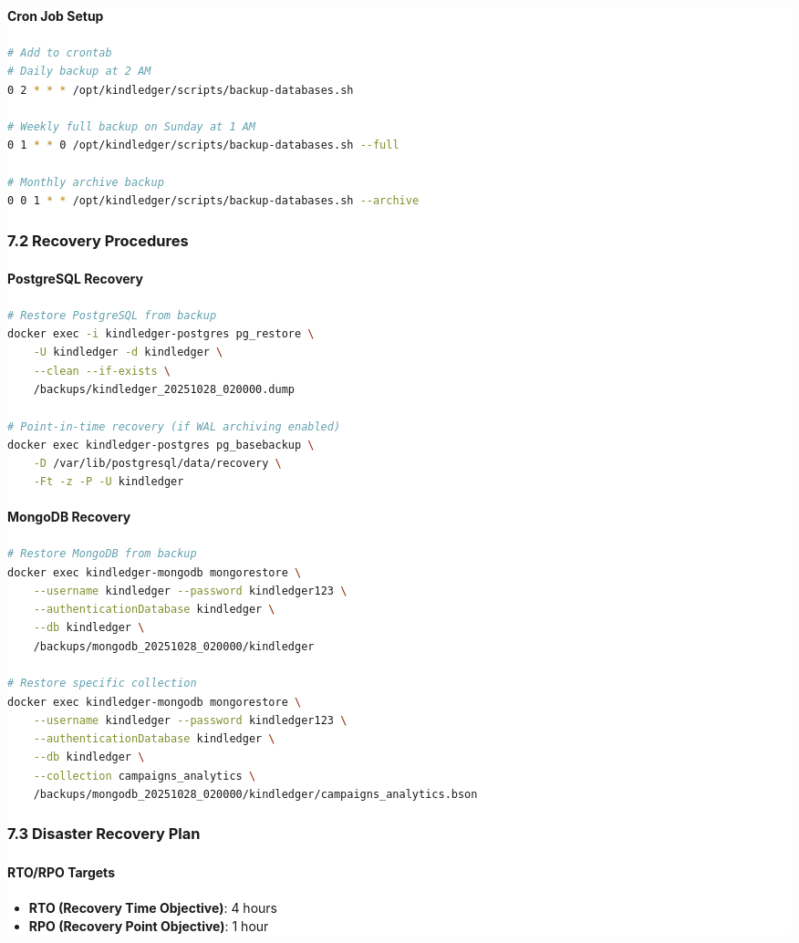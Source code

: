 #### Cron Job Setup
```bash
# Add to crontab
# Daily backup at 2 AM
0 2 * * * /opt/kindledger/scripts/backup-databases.sh

# Weekly full backup on Sunday at 1 AM
0 1 * * 0 /opt/kindledger/scripts/backup-databases.sh --full

# Monthly archive backup
0 0 1 * * /opt/kindledger/scripts/backup-databases.sh --archive
```

### 7.2 Recovery Procedures

#### PostgreSQL Recovery
```bash
# Restore PostgreSQL from backup
docker exec -i kindledger-postgres pg_restore \
    -U kindledger -d kindledger \
    --clean --if-exists \
    /backups/kindledger_20251028_020000.dump

# Point-in-time recovery (if WAL archiving enabled)
docker exec kindledger-postgres pg_basebackup \
    -D /var/lib/postgresql/data/recovery \
    -Ft -z -P -U kindledger
```

#### MongoDB Recovery
```bash
# Restore MongoDB from backup
docker exec kindledger-mongodb mongorestore \
    --username kindledger --password kindledger123 \
    --authenticationDatabase kindledger \
    --db kindledger \
    /backups/mongodb_20251028_020000/kindledger

# Restore specific collection
docker exec kindledger-mongodb mongorestore \
    --username kindledger --password kindledger123 \
    --authenticationDatabase kindledger \
    --db kindledger \
    --collection campaigns_analytics \
    /backups/mongodb_20251028_020000/kindledger/campaigns_analytics.bson
```

### 7.3 Disaster Recovery Plan

#### RTO/RPO Targets
- **RTO (Recovery Time Objective)**: 4 hours
- **RPO (Recovery Point Objective)**: 1 hour
